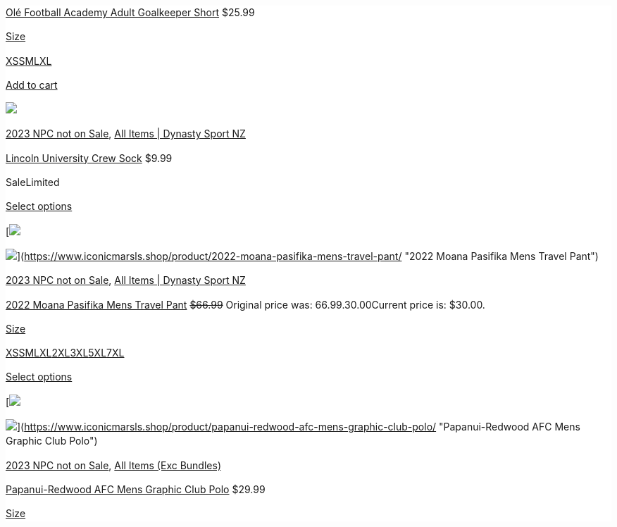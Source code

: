  [Olé Football Academy Adult Goalkeeper Short](https://www.iconicmarsls.shop/product/ole-football-academy-adult-goalkeeper-short/ "Olé Football Academy Adult Goalkeeper Short")  $25.99

[Size](javascript:void(0);)

[XS](javascript:void(0);)[S](javascript:void(0);)[M](javascript:void(0);)[L](javascript:void(0);)[XL](javascript:void(0);)

[Add to cart](?add-to-cart=24099 "Add to cart")

[![](https://cdn.shopify.com/s/files/1/0081/2826/6299/files/Crew_Sock.jpg?v=1718053109)](https://www.iconicmarsls.shop/product/lincoln-university-crew-sock/ "Lincoln University Crew Sock")

[2023 NPC not on Sale](https://www.iconicmarsls.shop/product-category/2023-npc-not-on-sale/), [All Items | Dynasty Sport NZ](https://www.iconicmarsls.shop/product-category/all-items-dynasty-sport-nz/)

 [Lincoln University Crew Sock](https://www.iconicmarsls.shop/product/lincoln-university-crew-sock/ "Lincoln University Crew Sock")  $9.99

SaleLimited

[Select options](https://www.iconicmarsls.shop/product/2022-moana-pasifika-mens-travel-pant/ "Select options")

[![](https://cdn.shopify.com/s/files/1/0081/2826/6299/products/2022_Moana_Pasifika_Mens_Tappered_Travel_Pant_MPPTM22001_front.jpg?v=1641874290)

![](https://cdn.shopify.com/s/files/1/0081/2826/6299/products/2022_North_Queensland_Cowboys_Junior_Replica_Home_Jersey_NCJRJ22501_45Right.jpg?v=1641874290)](https://www.iconicmarsls.shop/product/2022-moana-pasifika-mens-travel-pant/ "2022 Moana Pasifika Mens Travel Pant")

[2023 NPC not on Sale](https://www.iconicmarsls.shop/product-category/2023-npc-not-on-sale/), [All Items | Dynasty Sport NZ](https://www.iconicmarsls.shop/product-category/all-items-dynasty-sport-nz/)

 [2022 Moana Pasifika Mens Travel Pant](https://www.iconicmarsls.shop/product/2022-moana-pasifika-mens-travel-pant/ "2022 Moana Pasifika Mens Travel Pant")  ~~$66.99~~ Original price was: $66.99.$30.00Current price is: $30.00.

[Size](javascript:void(0);)

[XS](javascript:void(0);)[S](javascript:void(0);)[M](javascript:void(0);)[L](javascript:void(0);)[XL](javascript:void(0);)[2XL](javascript:void(0);)[3XL](javascript:void(0);)[5XL](javascript:void(0);)[7XL](javascript:void(0);)

[Select options](https://www.iconicmarsls.shop/product/papanui-redwood-afc-mens-graphic-club-polo/ "Select options")

[![](https://cdn.shopify.com/s/files/1/0081/2826/6299/files/3D_PapanuiRedwoodAFC-RaglanPoloMens-Front.jpg?v=1694394375)

![](https://cdn.shopify.com/s/files/1/0081/2826/6299/files/3D_PapanuiRedwoodAFC-RaglanPoloMens-Back.jpg?v=1694394375)](https://www.iconicmarsls.shop/product/papanui-redwood-afc-mens-graphic-club-polo/ "Papanui-Redwood AFC Mens Graphic Club Polo")

[2023 NPC not on Sale](https://www.iconicmarsls.shop/product-category/2023-npc-not-on-sale/), [All Items (Exc Bundles)](https://www.iconicmarsls.shop/product-category/all-items-exc-bundles/)

 [Papanui-Redwood AFC Mens Graphic Club Polo](https://www.iconicmarsls.shop/product/papanui-redwood-afc-mens-graphic-club-polo/ "Papanui-Redwood AFC Mens Graphic Club Polo")  $29.99

[Size](javascript:void(0);)
